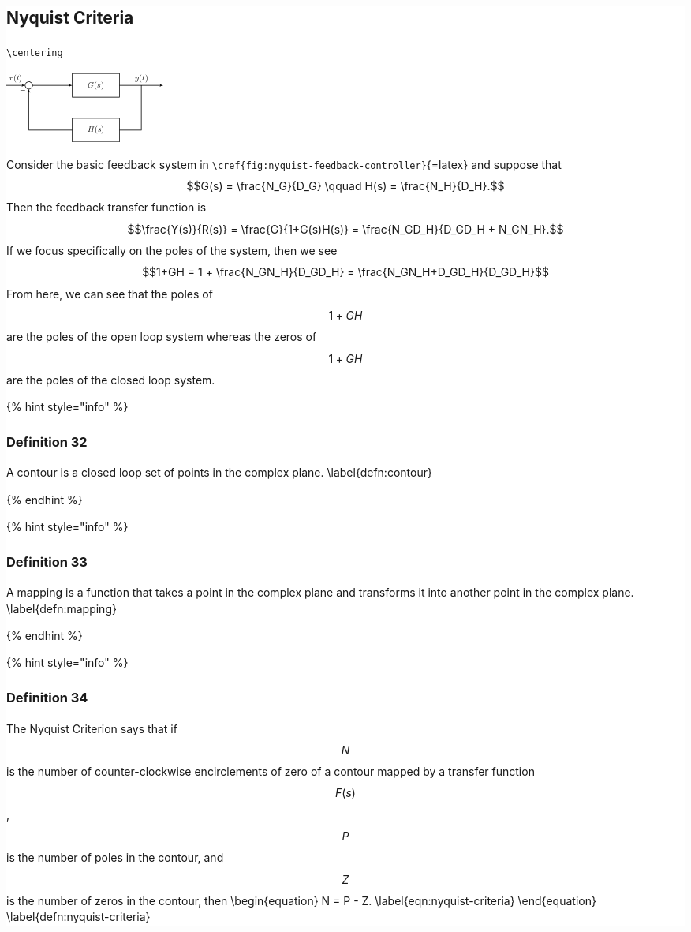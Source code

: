 Nyquist Criteria
----------------

```{=latex}
\centering 
```
![](.gitbook/assets/120fe282ebd1d9792ecd95497cc1051aadf1d3ef.png)

Consider the basic feedback system in
`\cref{fig:nyquist-feedback-controller}`{=latex} and suppose that
$$G(s) = \frac{N_G}{D_G} \qquad H(s) = \frac{N_H}{D_H}.$$ Then the
feedback transfer function is
$$\frac{Y(s)}{R(s)} = \frac{G}{1+G(s)H(s)} = \frac{N_GD_H}{D_GD_H + N_GN_H}.$$
If we focus specifically on the poles of the system, then we see
$$1+GH = 1 + \frac{N_GN_H}{D_GD_H} = \frac{N_GN_H+D_GD_H}{D_GD_H}$$ From
here, we can see that the poles of $$1+GH$$ are the poles of the open
loop system whereas the zeros of $$1+GH$$ are the poles of the closed
loop system.

{% hint style=\"info\" %}

### Definition 32

  A contour is a closed loop set of points in the complex plane.
  \\label{defn:contour}

{% endhint %}

{% hint style=\"info\" %}

### Definition 33

  A mapping is a function that takes a point in the complex plane and transforms it into another point in the complex plane.
  \\label{defn:mapping}

{% endhint %}

{% hint style=\"info\" %}

### Definition 34

  The Nyquist Criterion says that if $$N$$ is the number of counter-clockwise encirclements of zero of a contour mapped by a transfer function $$F(s)$$, $$P$$ is the number of poles in the contour, and $$Z$$is the number of zeros in the contour, then
  \\begin{equation}
    N = P - Z.
    \\label{eqn:nyquist-criteria}
  \\end{equation}
  \\label{defn:nyquist-criteria}
